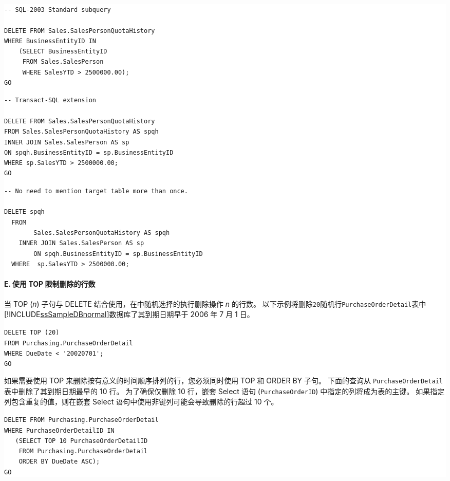 ```  
-- SQL-2003 Standard subquery  
  
DELETE FROM Sales.SalesPersonQuotaHistory   
WHERE BusinessEntityID IN   
    (SELECT BusinessEntityID   
     FROM Sales.SalesPerson   
     WHERE SalesYTD > 2500000.00);  
GO  
```  
  
```  
-- Transact-SQL extension  
  
DELETE FROM Sales.SalesPersonQuotaHistory   
FROM Sales.SalesPersonQuotaHistory AS spqh  
INNER JOIN Sales.SalesPerson AS sp  
ON spqh.BusinessEntityID = sp.BusinessEntityID  
WHERE sp.SalesYTD > 2500000.00;  
GO  
```  
  
```  
-- No need to mention target table more than once.  
  
DELETE spqh  
  FROM  
        Sales.SalesPersonQuotaHistory AS spqh  
    INNER JOIN Sales.SalesPerson AS sp  
        ON spqh.BusinessEntityID = sp.BusinessEntityID  
  WHERE  sp.SalesYTD > 2500000.00;  
```  
  
#### <a name="e-using-top-to-limit-the-number-of-rows-deleted"></a>E. 使用 TOP 限制删除的行数  
 当 TOP (*n*) 子句与 DELETE 结合使用，在中随机选择的执行删除操作 *n* 的行数。 以下示例将删除`20`随机行`PurchaseOrderDetail`表中[!INCLUDE[ssSampleDBnormal](../../includes/sssampledbnormal-md.md)]数据库了其到期日期早于 2006 年 7 月 1 日。  
  
```  
DELETE TOP (20)   
FROM Purchasing.PurchaseOrderDetail  
WHERE DueDate < '20020701';  
GO  
```  
  
 如果需要使用 TOP 来删除按有意义的时间顺序排列的行，您必须同时使用 TOP 和 ORDER BY 子句。 下面的查询从 `PurchaseOrderDetail` 表中删除了其到期日期最早的 10 行。 为了确保仅删除 10 行，嵌套 Select 语句 (`PurchaseOrderID`) 中指定的列将成为表的主键。 如果指定列包含重复的值，则在嵌套 Select 语句中使用非键列可能会导致删除的行超过 10 个。  
  
```  
DELETE FROM Purchasing.PurchaseOrderDetail  
WHERE PurchaseOrderDetailID IN  
   (SELECT TOP 10 PurchaseOrderDetailID   
    FROM Purchasing.PurchaseOrderDetail   
    ORDER BY DueDate ASC);  
GO  
```  
  